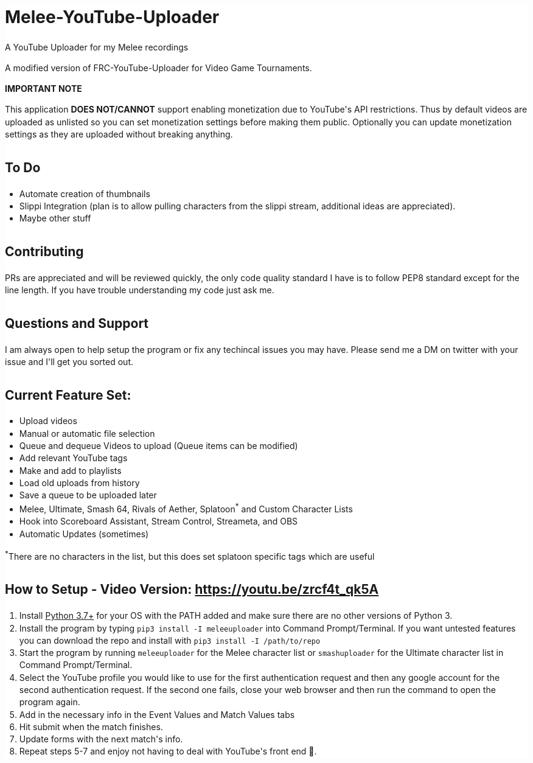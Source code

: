 # Melee-YouTube-Uploader

A YouTube Uploader for my Melee recordings

A modified version of FRC-YouTube-Uploader for Video Game Tournaments.

**IMPORTANT NOTE**

This application **DOES NOT/CANNOT** support enabling monetization due to YouTube's API restrictions. Thus by default videos are uploaded as unlisted so you can set monetization settings before making them public. Optionally you can update monetization settings as they are uploaded without breaking anything.

## To Do

- Automate creation of thumbnails
- Slippi Integration (plan is to allow pulling characters from the slippi stream, additional ideas are appreciated).
- Maybe other stuff

## Contributing

PRs are appreciated and will be reviewed quickly, the only code quality standard I have is to follow PEP8 standard except for the line length. If you have trouble understanding my code just ask me.

## Questions and Support

I am always open to help setup the program or fix any techincal issues you may have. Please send me a DM on twitter with your issue and I'll get you sorted out.

## Current Feature Set:

- Upload videos
- Manual or automatic file selection
- Queue and dequeue Videos to upload (Queue items can be modified)
- Add relevant YouTube tags
- Make and add to playlists
- Load old uploads from history
- Save a queue to be uploaded later
- Melee, Ultimate, Smash 64, Rivals of Aether, Splatoon<sup>\*</sup> and Custom Character Lists
- Hook into Scoreboard Assistant, Stream Control, Streameta, and OBS
- Automatic Updates (sometimes)

<sup>\*</sup>There are no characters in the list, but this does set splatoon specific tags which are useful

## How to Setup - Video Version: https://youtu.be/zrcf4t_qk5A

1. Install [Python 3.7+](https://www.python.org/downloads/) for your OS with the PATH added and make sure there are no other versions of Python 3.
2. Install the program by typing `pip3 install -I meleeuploader` into Command Prompt/Terminal. If you want untested features you can download the repo and install with `pip3 install -I /path/to/repo`
3. Start the program by running `meleeuploader` for the Melee character list or `smashuploader` for the Ultimate character list in Command Prompt/Terminal.
4. Select the YouTube profile you would like to use for the first authentication request and then any google account for the second authentication request. If the second one fails, close your web browser and then run the command to open the program again.
5. Add in the necessary info in the Event Values and Match Values tabs
6. Hit submit when the match finishes.
7. Update forms with the next match's info.
8. Repeat steps 5-7 and enjoy not having to deal with YouTube's front end 🎉.
